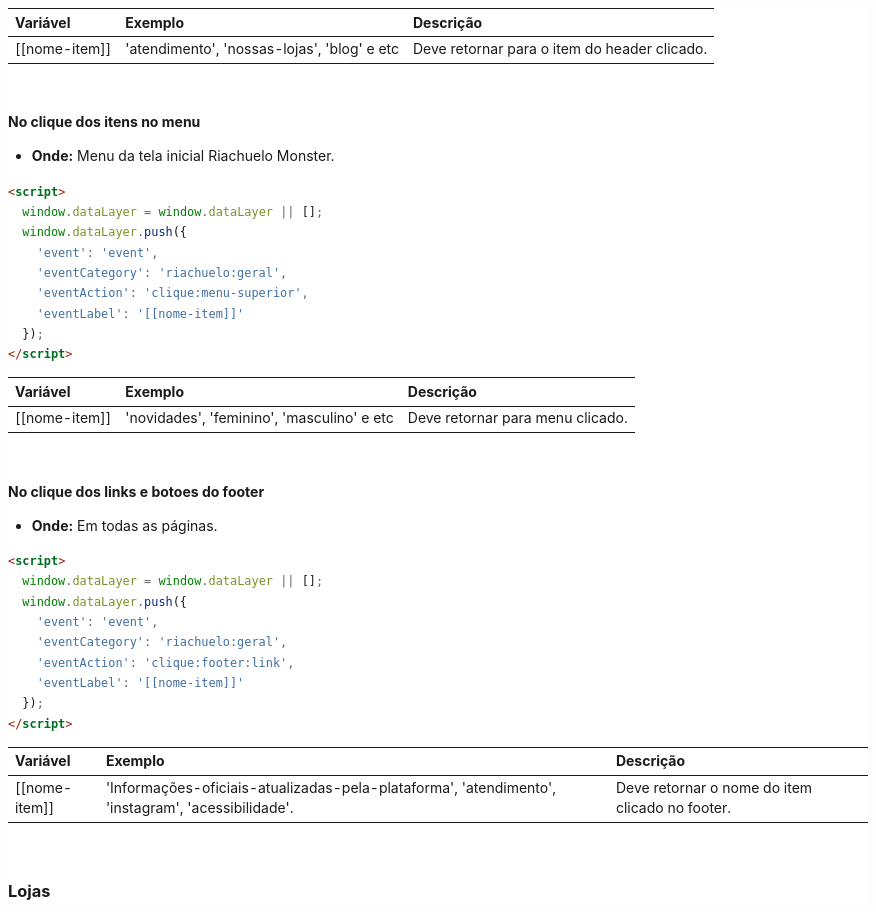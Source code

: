 

| Variável        | Exemplo                               | Descrição                         |
| :-------------- | :------------------------------------ | :-------------------------------- |
| [[nome-item]] | &#039;atendimento&#039;, &#039;nossas-lojas&#039;, &#039;blog&#039; e etc | Deve retornar para o item do header clicado.  |

<br />


**No clique dos itens no menu**<br />

- **Onde:** Menu da tela inicial Riachuelo Monster.
    
```html
<script>
  window.dataLayer = window.dataLayer || [];
  window.dataLayer.push({
    'event': 'event',
    'eventCategory': 'riachuelo:geral',
    'eventAction': 'clique:menu-superior',
    'eventLabel': '[[nome-item]]'
  });
</script>
```



| Variável        | Exemplo                               | Descrição                         |
| :-------------- | :------------------------------------ | :-------------------------------- |
| [[nome-item]] | &#039;novidades&#039;, &#039;feminino&#039;, &#039;masculino&#039; e etc | Deve retornar para menu clicado.  |

<br />


**No clique dos links e botoes do footer**<br />

- **Onde:** Em todas as páginas.
    
```html
<script>
  window.dataLayer = window.dataLayer || [];
  window.dataLayer.push({
    'event': 'event',
    'eventCategory': 'riachuelo:geral',
    'eventAction': 'clique:footer:link',
    'eventLabel': '[[nome-item]]'
  });
</script>
```



| Variável        | Exemplo                               | Descrição                         |
| :-------------- | :------------------------------------ | :-------------------------------- |
| [[nome-item]] | &#039;Informações-oficiais-atualizadas-pela-plataforma&#039;, &#039;atendimento&#039;, &#039;instagram&#039;, &#039;acessibilidade&#039;.  | Deve retornar o nome do item clicado no footer. |

<br />


### Lojas
